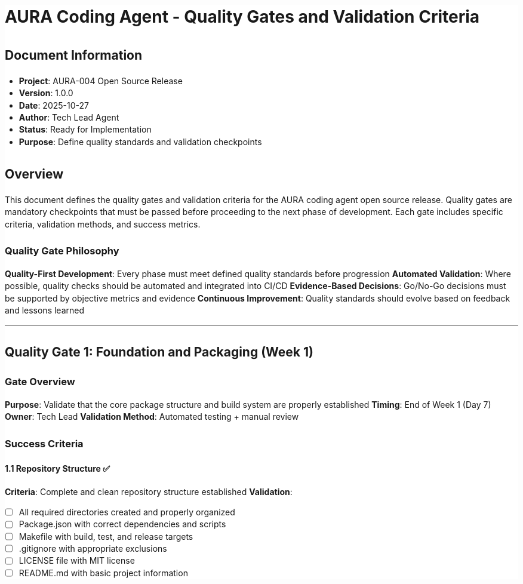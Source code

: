 # AURA Coding Agent - Quality Gates and Validation Criteria

## Document Information
- **Project**: AURA-004 Open Source Release
- **Version**: 1.0.0
- **Date**: 2025-10-27
- **Author**: Tech Lead Agent
- **Status**: Ready for Implementation
- **Purpose**: Define quality standards and validation checkpoints

## Overview

This document defines the quality gates and validation criteria for the AURA coding agent open source release. Quality gates are mandatory checkpoints that must be passed before proceeding to the next phase of development. Each gate includes specific criteria, validation methods, and success metrics.

### Quality Gate Philosophy

**Quality-First Development**: Every phase must meet defined quality standards before progression
**Automated Validation**: Where possible, quality checks should be automated and integrated into CI/CD
**Evidence-Based Decisions**: Go/No-Go decisions must be supported by objective metrics and evidence
**Continuous Improvement**: Quality standards should evolve based on feedback and lessons learned

---

## Quality Gate 1: Foundation and Packaging (Week 1)

### Gate Overview
**Purpose**: Validate that the core package structure and build system are properly established
**Timing**: End of Week 1 (Day 7)
**Owner**: Tech Lead
**Validation Method**: Automated testing + manual review

### Success Criteria

#### 1.1 Repository Structure ✅
**Criteria**: Complete and clean repository structure established
**Validation**:
- [ ] All required directories created and properly organized
- [ ] Package.json with correct dependencies and scripts
- [ ] Makefile with build, test, and release targets
- [ ] .gitignore with appropriate exclusions
- [ ] LICENSE file with MIT license
- [ ] README.md with basic project information
